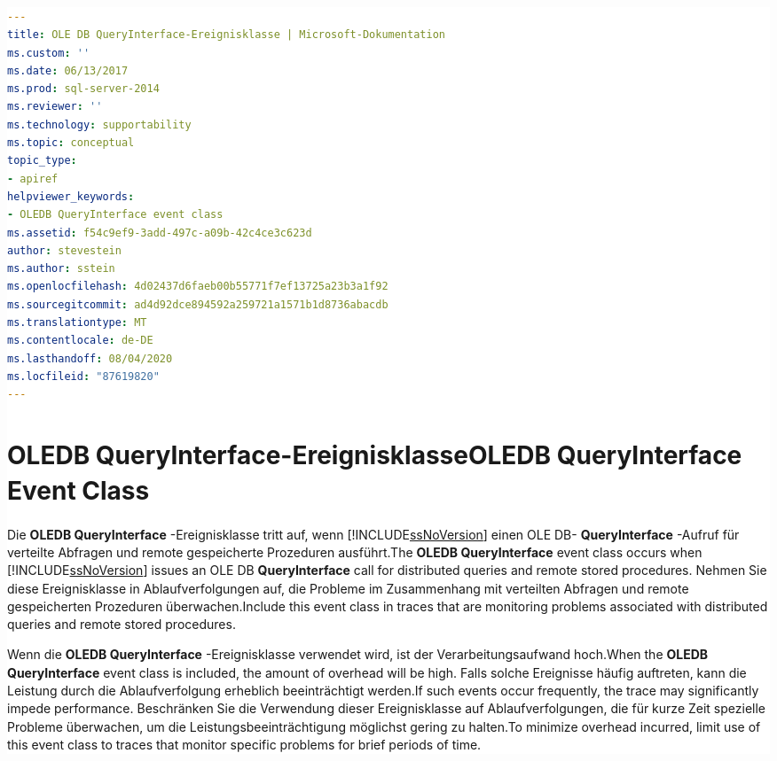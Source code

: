 ```yaml
---
title: OLE DB QueryInterface-Ereignisklasse | Microsoft-Dokumentation
ms.custom: ''
ms.date: 06/13/2017
ms.prod: sql-server-2014
ms.reviewer: ''
ms.technology: supportability
ms.topic: conceptual
topic_type:
- apiref
helpviewer_keywords:
- OLEDB QueryInterface event class
ms.assetid: f54c9ef9-3add-497c-a09b-42c4ce3c623d
author: stevestein
ms.author: sstein
ms.openlocfilehash: 4d02437d6faeb00b55771f7ef13725a23b3a1f92
ms.sourcegitcommit: ad4d92dce894592a259721a1571b1d8736abacdb
ms.translationtype: MT
ms.contentlocale: de-DE
ms.lasthandoff: 08/04/2020
ms.locfileid: "87619820"
---
```

# <a name="oledb-queryinterface-event-class"></a><span data-ttu-id="75aa0-102">OLEDB QueryInterface-Ereignisklasse</span><span class="sxs-lookup"><span data-stu-id="75aa0-102">OLEDB QueryInterface Event Class</span></span>
  <span data-ttu-id="75aa0-103">Die **OLEDB QueryInterface** -Ereignisklasse tritt auf, wenn [!INCLUDE[ssNoVersion](../../includes/ssnoversion-md.md)] einen OLE DB- **QueryInterface** -Aufruf für verteilte Abfragen und remote gespeicherte Prozeduren ausführt.</span><span class="sxs-lookup"><span data-stu-id="75aa0-103">The **OLEDB QueryInterface** event class occurs when [!INCLUDE[ssNoVersion](../../includes/ssnoversion-md.md)] issues an OLE DB **QueryInterface** call for distributed queries and remote stored procedures.</span></span> <span data-ttu-id="75aa0-104">Nehmen Sie diese Ereignisklasse in Ablaufverfolgungen auf, die Probleme im Zusammenhang mit verteilten Abfragen und remote gespeicherten Prozeduren überwachen.</span><span class="sxs-lookup"><span data-stu-id="75aa0-104">Include this event class in traces that are monitoring problems associated with distributed queries and remote stored procedures.</span></span>  
  
 <span data-ttu-id="75aa0-105">Wenn die **OLEDB QueryInterface** -Ereignisklasse verwendet wird, ist der Verarbeitungsaufwand hoch.</span><span class="sxs-lookup"><span data-stu-id="75aa0-105">When the **OLEDB QueryInterface** event class is included, the amount of overhead will be high.</span></span> <span data-ttu-id="75aa0-106">Falls solche Ereignisse häufig auftreten, kann die Leistung durch die Ablaufverfolgung erheblich beeinträchtigt werden.</span><span class="sxs-lookup"><span data-stu-id="75aa0-106">If such events occur frequently, the trace may significantly impede performance.</span></span> <span data-ttu-id="75aa0-107">Beschränken Sie die Verwendung dieser Ereignisklasse auf Ablaufverfolgungen, die für kurze Zeit spezielle Probleme überwachen, um die Leistungsbeeinträchtigung möglichst gering zu halten.</span><span class="sxs-lookup"><span data-stu-id="75aa0-107">To minimize overhead incurred, limit use of this event class to traces that monitor specific problems for brief periods of time.</span></span>  
  